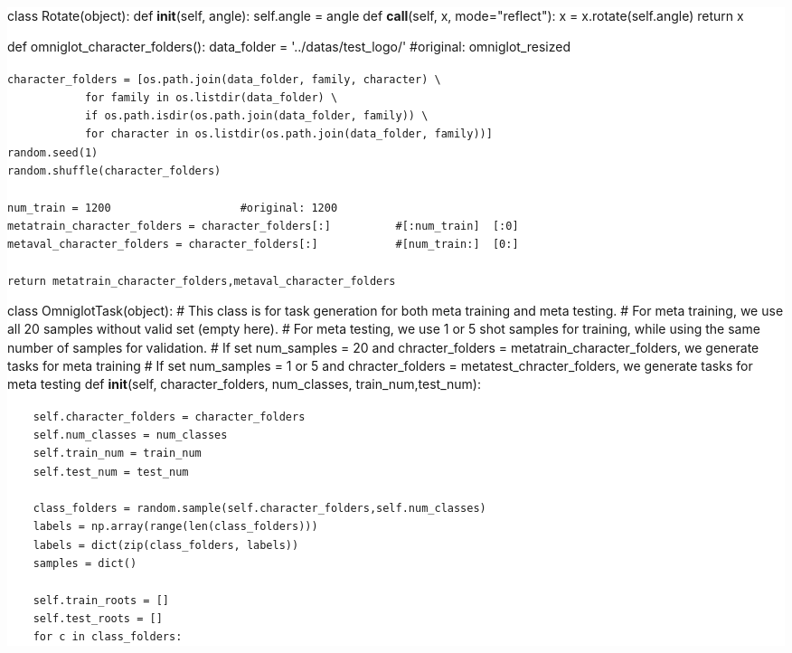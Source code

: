 class Rotate(object):
    def __init__(self, angle):
        self.angle = angle
    def __call__(self, x, mode="reflect"):
        x = x.rotate(self.angle)
        return x

def omniglot_character_folders():
    data_folder = '../datas/test_logo/'            #original: omniglot_resized

    character_folders = [os.path.join(data_folder, family, character) \
                for family in os.listdir(data_folder) \
                if os.path.isdir(os.path.join(data_folder, family)) \
                for character in os.listdir(os.path.join(data_folder, family))]
    random.seed(1)
    random.shuffle(character_folders)

    num_train = 1200                    #original: 1200
    metatrain_character_folders = character_folders[:]          #[:num_train]  [:0]
    metaval_character_folders = character_folders[:]            #[num_train:]  [0:]

    return metatrain_character_folders,metaval_character_folders

class OmniglotTask(object):
    # This class is for task generation for both meta training and meta testing.
    # For meta training, we use all 20 samples without valid set (empty here).
    # For meta testing, we use 1 or 5 shot samples for training, while using the same number of samples for validation.
    # If set num_samples = 20 and chracter_folders = metatrain_character_folders, we generate tasks for meta training
    # If set num_samples = 1 or 5 and chracter_folders = metatest_chracter_folders, we generate tasks for meta testing
    def __init__(self, character_folders, num_classes, train_num,test_num):

        self.character_folders = character_folders
        self.num_classes = num_classes
        self.train_num = train_num
        self.test_num = test_num

        class_folders = random.sample(self.character_folders,self.num_classes)
        labels = np.array(range(len(class_folders)))
        labels = dict(zip(class_folders, labels))
        samples = dict()

        self.train_roots = []
        self.test_roots = []
        for c in class_folders:
